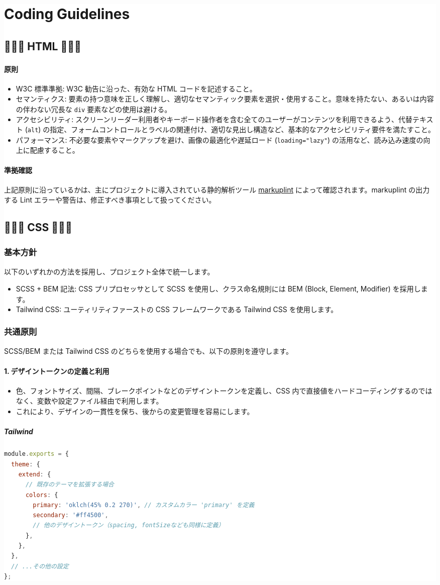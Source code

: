 # Coding Guidelines

## 🔵🔵🔵 HTML 🔵🔵🔵

#### 原則

- W3C 標準準拠: W3C 勧告に沿った、有効な HTML コードを記述すること。
- セマンティクス: 要素の持つ意味を正しく理解し、適切なセマンティック要素を選択・使用すること。意味を持たない、あるいは内容の伴わない冗長な `div` 要素などの使用は避ける。
- アクセシビリティ: スクリーンリーダー利用者やキーボード操作者を含む全てのユーザーがコンテンツを利用できるよう、代替テキスト (`alt`) の指定、フォームコントロールとラベルの関連付け、適切な見出し構造など、基本的なアクセシビリティ要件を満たすこと。
- パフォーマンス: 不必要な要素やマークアップを避け、画像の最適化や遅延ロード (`loading="lazy"`) の活用など、読み込み速度の向上に配慮すること。

#### 準拠確認

上記原則に沿っているかは、主にプロジェクトに導入されている静的解析ツール [markuplint](https://markuplint.dev/ja/) によって確認されます。markuplint の出力する Lint エラーや警告は、修正すべき事項として扱ってください。

## 🔴🔴🔴 CSS 🔴🔴🔴

### 基本方針

以下のいずれかの方法を採用し、プロジェクト全体で統一します。

- SCSS + BEM 記法: CSS プリプロセッサとして SCSS を使用し、クラス命名規則には BEM (Block, Element, Modifier) を採用します。
- Tailwind CSS: ユーティリティファーストの CSS フレームワークである Tailwind CSS を使用します。

### 共通原則

SCSS/BEM または Tailwind CSS のどちらを使用する場合でも、以下の原則を遵守します。

#### 1. デザイントークンの定義と利用

- 色、フォントサイズ、間隔、ブレークポイントなどのデザイントークンを定義し、CSS 内で直接値をハードコーディングするのではなく、変数や設定ファイル経由で利用します。
- これにより、デザインの一貫性を保ち、後からの変更管理を容易にします。

##### Tailwind

```js
module.exports = {
  theme: {
    extend: {
      // 既存のテーマを拡張する場合
      colors: {
        primary: 'oklch(45% 0.2 270)', // カスタムカラー 'primary' を定義
        secondary: '#ff4500',
        // 他のデザイントークン（spacing, fontSizeなども同様に定義）
      },
    },
  },
  // ...その他の設定
};
```
